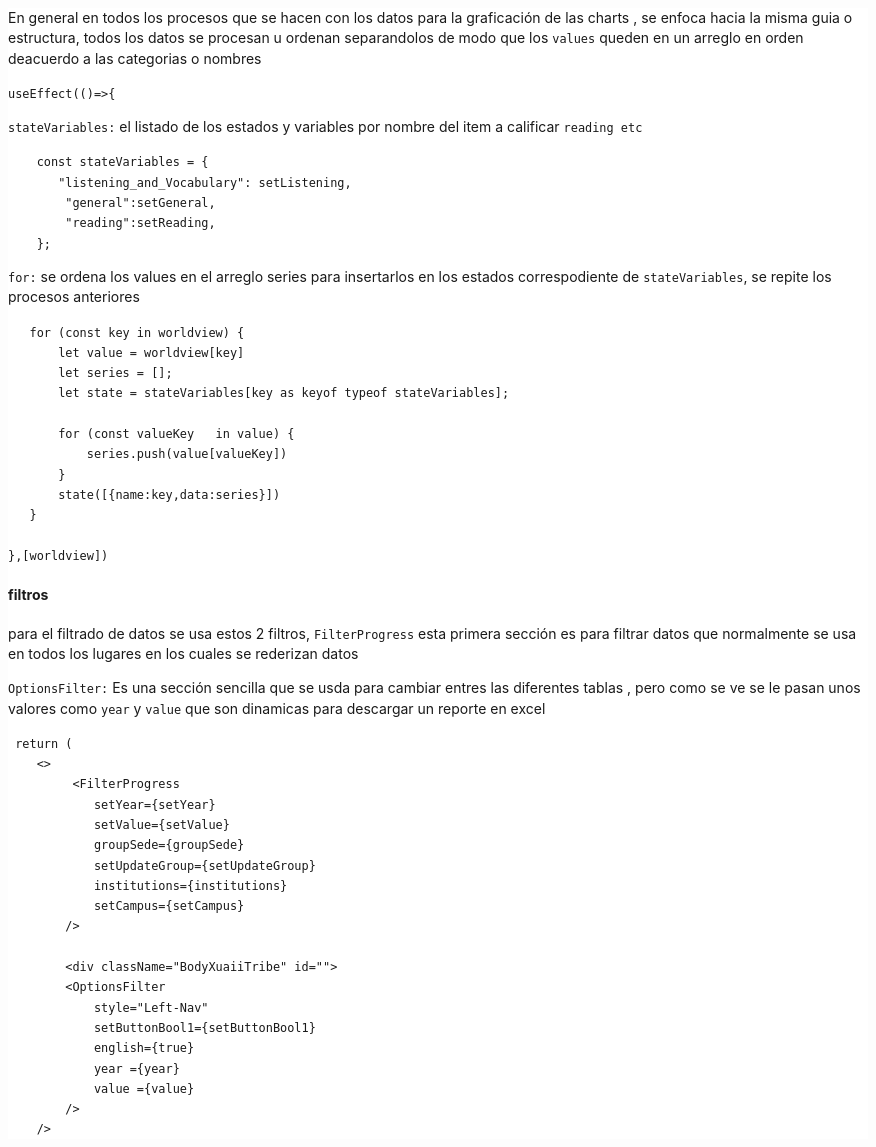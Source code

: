</procedure>

En general en todos los procesos que se hacen con los datos para la graficación de las charts , se enfoca hacia la misma guia o estructura, todos los datos se procesan u ordenan separandolos de modo que los `values` queden en un arreglo en orden deacuerdo a las categorias o nombres

    useEffect(()=>{
`stateVariables:` el listado de los estados y variables por nombre del item a calificar `reading etc`

        const stateVariables = {
           "listening_and_Vocabulary": setListening,
            "general":setGeneral,   
            "reading":setReading,
        };

`for:` se ordena los values en el arreglo series para insertarlos en los estados correspodiente de `stateVariables`, se repite los procesos anteriores

       for (const key in worldview) {
           let value = worldview[key]
           let series = [];
           let state = stateVariables[key as keyof typeof stateVariables];

           for (const valueKey   in value) {
               series.push(value[valueKey])
           }
           state([{name:key,data:series}])
       }

    },[worldview])


</procedure>

#### filtros

para el filtrado de datos se usa estos 2 filtros, `FilterProgress` esta primera sección es para filtrar datos que normalmente se usa en todos los lugares en los cuales se rederizan datos 

`OptionsFilter:` Es una sección sencilla que se usda para cambiar entres las diferentes tablas , pero como se ve se le pasan unos valores como `year` y `value` que son dinamicas para descargar un reporte en excel
   
     return (
        <>
             <FilterProgress
                setYear={setYear}
                setValue={setValue}
                groupSede={groupSede}
                setUpdateGroup={setUpdateGroup}
                institutions={institutions}
                setCampus={setCampus}
            />

            <div className="BodyXuaiiTribe" id="">
            <OptionsFilter
                style="Left-Nav"
                setButtonBool1={setButtonBool1}
                english={true}
                year ={year}
                value ={value}
            />
        />

